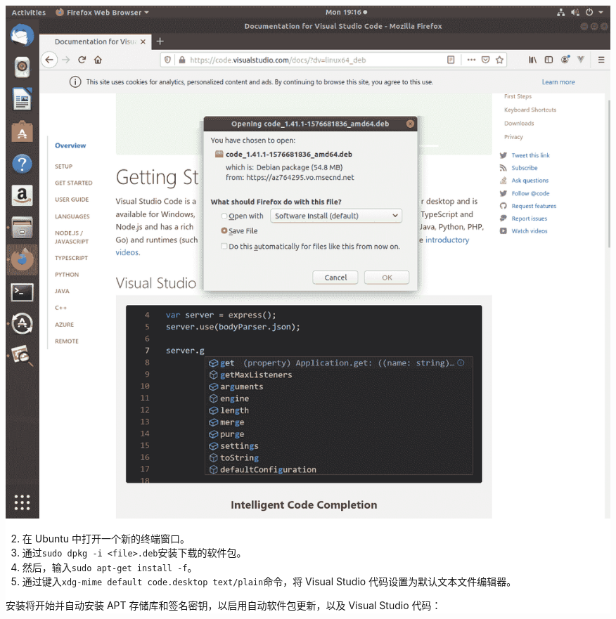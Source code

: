 ![](img/4882311a-9514-49ca-b60f-13f7c03a04db.png)

2.  在 Ubuntu 中打开一个新的终端窗口。
3.  通过`sudo dpkg -i <file>.deb`安装下载的软件包。
4.  然后，输入`sudo apt-get install -f`。
5.  通过键入`xdg-mime default code.desktop text/plain`命令，将 Visual Studio 代码设置为默认文本文件编辑器。

安装将开始并自动安装 APT 存储库和签名密钥，以启用自动软件包更新，以及 Visual Studio 代码：
